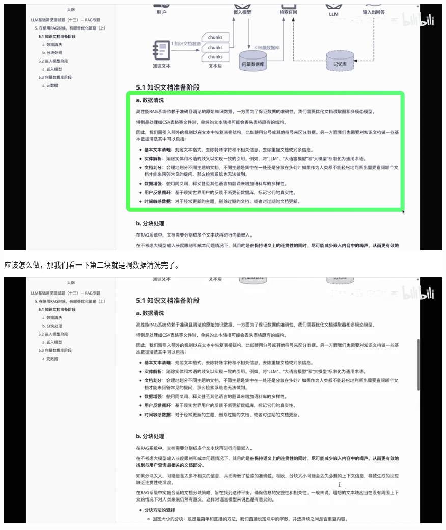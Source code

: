 ![](img/e19ec71062e51389cae708b201abca84_9.png)

应该怎么做，那我们看一下第二块就是啊数据清洗完了。

![](img/e19ec71062e51389cae708b201abca84_11.png)
